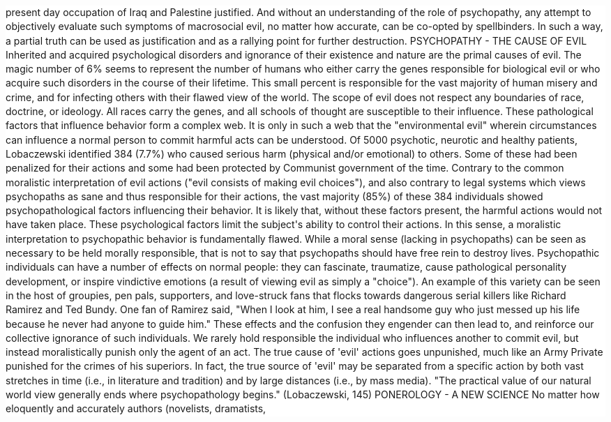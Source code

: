 present day occupation of Iraq and Palestine justified. And without an
understanding of the role of psychopathy, any attempt to objectively
evaluate such symptoms of macrosocial evil, no matter how accurate, can be
co-opted by spellbinders.
In such a way, a partial truth can be used as
justification and as a rallying point for further destruction.
PSYCHOPATHY - THE CAUSE OF EVIL
Inherited and acquired psychological disorders and ignorance of their
existence and nature are the primal causes of evil.
The magic number of 6%
seems to represent the number of humans who either carry the genes
responsible for biological evil or who acquire such disorders in the course
of their lifetime.
This small percent is responsible for the vast
majority of human misery and crime, and for infecting others with their
flawed view of the world.
The scope of evil does not respect any boundaries of race, doctrine, or
ideology. All races carry the genes, and all schools of thought are
susceptible to their influence. These pathological factors that influence
behavior form a complex web. It is only in such a web that the
"environmental evil" wherein circumstances can influence a normal person to
commit harmful acts can be understood.
Of 5000 psychotic, neurotic and healthy patients, Lobaczewski identified 384
(7.7%) who caused serious harm (physical and/or emotional) to others. Some
of these had been penalized for their actions and some had been protected by
Communist government of the time.
Contrary to the common moralistic
interpretation of evil actions ("evil consists of making evil choices"), and
also contrary to legal systems which views psychopaths as sane and thus
responsible for their actions, the vast majority (85%) of these 384
individuals showed psychopathological factors influencing their behavior.
It is likely that, without these factors
present, the harmful actions would not have taken place. These psychological
factors limit the subject's ability to control their actions. In this sense,
a moralistic interpretation to psychopathic behavior is fundamentally
flawed.
While a moral sense (lacking in psychopaths) can be seen as necessary to be
held morally responsible, that is not to say that psychopaths should have
free rein to destroy lives. Psychopathic individuals can have a number of
effects on normal people: they can fascinate, traumatize, cause pathological
personality development, or inspire vindictive emotions (a result of viewing
evil as simply a "choice").
An example of this variety can be seen in the
host of groupies, pen pals, supporters, and love-struck fans that flocks
towards dangerous serial killers like Richard Ramirez and Ted Bundy.
One fan
of Ramirez said,
"When I look at him, I see a real handsome guy who just
messed up his life because he never had anyone to guide him."
These effects and the confusion they engender can then lead to, and
reinforce our collective ignorance of such individuals.
We rarely hold
responsible the individual who influences another to commit evil, but
instead moralistically punish only the agent of an act. The true cause of
'evil' actions goes unpunished, much like an Army Private punished for the
crimes of his superiors.
In fact, the true source of 'evil' may be
separated from a specific action by both vast stretches in time (i.e., in
literature and tradition) and by large distances (i.e., by mass media).
"The practical value of our natural world
view generally ends where psychopathology begins."
(Lobaczewski, 145)
PONEROLOGY - A NEW SCIENCE
No matter how eloquently and accurately authors (novelists, dramatists,